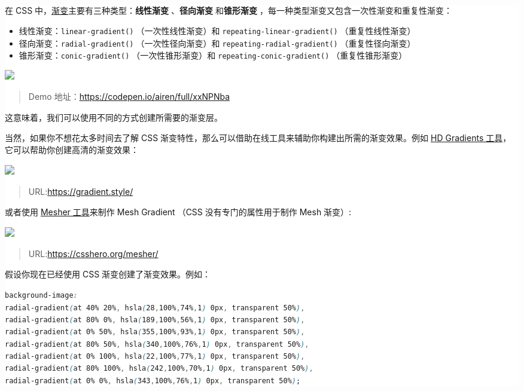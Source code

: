   


在 CSS 中，[渐变](https://juejin.cn/book/7223230325122400288/section/7259668771856941111)主要有三种类型：**线性渐变** 、**径向渐变** 和**锥形渐变** ，每一种类型渐变又包含一次性渐变和重复性渐变：

  


-   线性渐变：`linear-gradient()` （一次性线性渐变）和 `repeating-linear-gradient()` （重复性线性渐变）
-   径向渐变：`radial-gradient()` （一次性径向渐变）和 `repeating-radial-gradient()` （重复性径向渐变）
-   锥形渐变：`conic-gradient()` （一次性锥形渐变）和 `repeating-conic-gradient()` （重复性锥形渐变）

  


![](https://p3-juejin.byteimg.com/tos-cn-i-k3u1fbpfcp/bfa51c81f95049afaf42bc453b43c358~tplv-k3u1fbpfcp-jj-mark:0:0:0:0:q75.image#?w=1280&h=709&s=87667&e=jpg&b=060527)

  


> Demo 地址：https://codepen.io/airen/full/xxNPNba

  


这意味着，我们可以使用不同的方式创建所需要的渐变层。

  


当然，如果你不想花太多时间去了解 CSS 渐变特性，那么可以借助在线工具来辅助你构建出所需的渐变效果。例如 [HD Gradients 工具](https://gradient.style/)，它可以帮助你创建高清的渐变效果：

  


![](https://p3-juejin.byteimg.com/tos-cn-i-k3u1fbpfcp/9d4dfddfaebd4422a66dfb0a84ec1203~tplv-k3u1fbpfcp-jj-mark:0:0:0:0:q75.image#?w=3324&h=1966&s=462241&e=jpg&b=2b2e34)

  


> URL:https://gradient.style/

  


或者使用 [Mesher 工具](https://csshero.org/mesher/)来制作 Mesh Gradient （CSS 没有专门的属性用于制作 Mesh 渐变）:

  


![](https://p3-juejin.byteimg.com/tos-cn-i-k3u1fbpfcp/d58c0238d42d4c8d923e698e4fb3f9c1~tplv-k3u1fbpfcp-jj-mark:0:0:0:0:q75.image#?w=3330&h=1956&s=584326&e=jpg&b=ee9f87)

  


> URL:https://csshero.org/mesher/

  


假设你现在已经使用 CSS 渐变创建了渐变效果。例如：

  


```CSS
background-image:
radial-gradient(at 40% 20%, hsla(28,100%,74%,1) 0px, transparent 50%),
radial-gradient(at 80% 0%, hsla(189,100%,56%,1) 0px, transparent 50%),
radial-gradient(at 0% 50%, hsla(355,100%,93%,1) 0px, transparent 50%),
radial-gradient(at 80% 50%, hsla(340,100%,76%,1) 0px, transparent 50%),
radial-gradient(at 0% 100%, hsla(22,100%,77%,1) 0px, transparent 50%),
radial-gradient(at 80% 100%, hsla(242,100%,70%,1) 0px, transparent 50%),
radial-gradient(at 0% 0%, hsla(343,100%,76%,1) 0px, transparent 50%);
```
